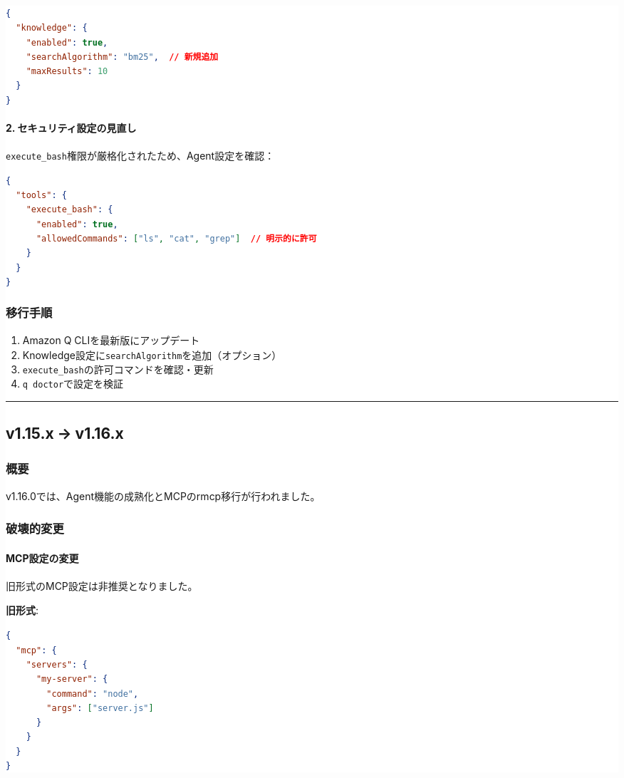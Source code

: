 ```json
{
  "knowledge": {
    "enabled": true,
    "searchAlgorithm": "bm25",  // 新規追加
    "maxResults": 10
  }
}
```

#### 2. セキュリティ設定の見直し
`execute_bash`権限が厳格化されたため、Agent設定を確認：

```json
{
  "tools": {
    "execute_bash": {
      "enabled": true,
      "allowedCommands": ["ls", "cat", "grep"]  // 明示的に許可
    }
  }
}
```

### 移行手順
1. Amazon Q CLIを最新版にアップデート
2. Knowledge設定に`searchAlgorithm`を追加（オプション）
3. `execute_bash`の許可コマンドを確認・更新
4. `q doctor`で設定を検証

---

## v1.15.x → v1.16.x

### 概要
v1.16.0では、Agent機能の成熟化とMCPのrmcp移行が行われました。

### 破壊的変更

#### MCP設定の変更
旧形式のMCP設定は非推奨となりました。

**旧形式**:
```json
{
  "mcp": {
    "servers": {
      "my-server": {
        "command": "node",
        "args": ["server.js"]
      }
    }
  }
}
```
